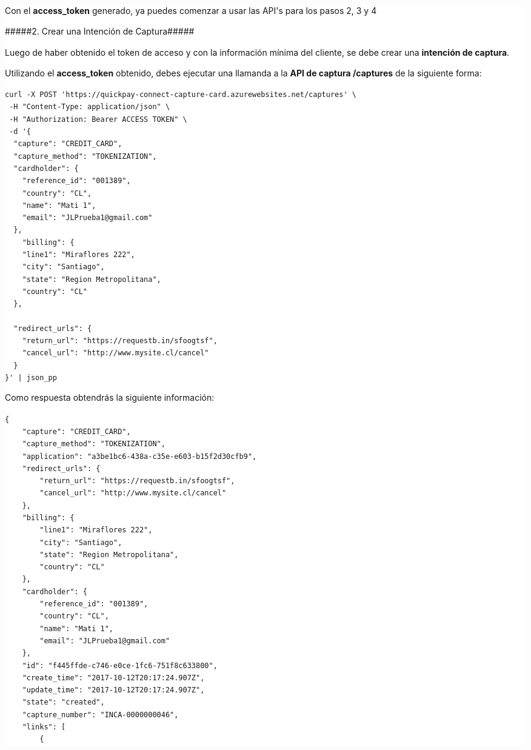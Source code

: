 Con el **access_token** generado, ya puedes comenzar a usar las API's para los pasos 2, 3 y 4 

#####2. Crear una Intención de Captura#####

Luego de haber obtenido el token de acceso y con la información mínima del cliente, se debe crear una **intención de captura**.

Utilizando el **access_token** obtenido, debes ejecutar una llamanda a la **API de captura /captures** de la siguiente forma:

```
curl -X POST 'https://quickpay-connect-capture-card.azurewebsites.net/captures' \
 -H "Content-Type: application/json" \
 -H "Authorization: Bearer ACCESS TOKEN" \
 -d '{
  "capture": "CREDIT_CARD",
  "capture_method": "TOKENIZATION",
  "cardholder": {
    "reference_id": "001389",
    "country": "CL",
    "name": "Mati 1",
    "email": "JLPrueba1@gmail.com"
  },
	"billing": {
    "line1": "Miraflores 222",
    "city": "Santiago",
    "state": "Region Metropolitana",
    "country": "CL"
  },
	
  "redirect_urls": {
    "return_url": "https://requestb.in/sfoogtsf",
    "cancel_url": "http://www.mysite.cl/cancel"
  }
}' | json_pp
```

Como respuesta obtendrás la siguiente información:

```
{
    "capture": "CREDIT_CARD",
    "capture_method": "TOKENIZATION",
    "application": "a3be1bc6-438a-c35e-e603-b15f2d30cfb9",
    "redirect_urls": {
        "return_url": "https://requestb.in/sfoogtsf",
        "cancel_url": "http://www.mysite.cl/cancel"
    },
    "billing": {
        "line1": "Miraflores 222",
        "city": "Santiago",
        "state": "Region Metropolitana",
        "country": "CL"
    },
    "cardholder": {
        "reference_id": "001389",
        "country": "CL",
        "name": "Mati 1",
        "email": "JLPrueba1@gmail.com"
    },
    "id": "f445ffde-c746-e0ce-1fc6-751f8c633800",
    "create_time": "2017-10-12T20:17:24.907Z",
    "update_time": "2017-10-12T20:17:24.907Z",
    "state": "created",
    "capture_number": "INCA-0000000046",
    "links": [
        {
```